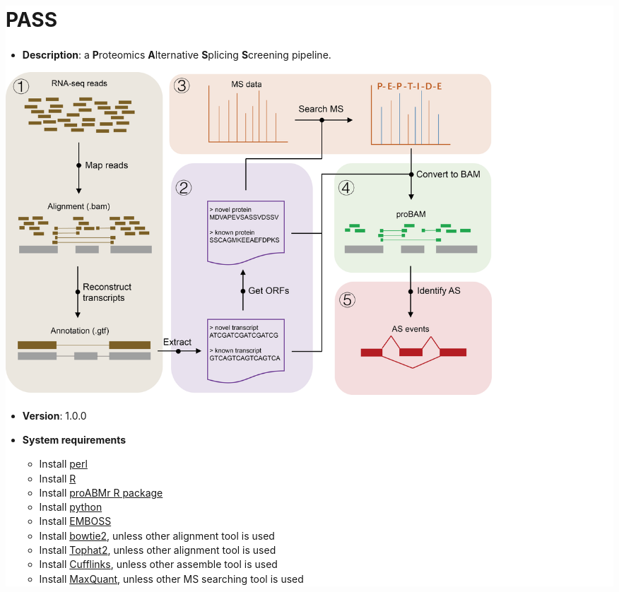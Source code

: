 # PASS

- **Description**: a **P**roteomics **A**lternative **S**plicing **S**creening pipeline.


<img src="./workflow.png" width = "80%" height = "80%" />


- **Version**: 1.0.0


- **System requirements**

  - Install [perl](https://www.perl.org)
  - Install [R](https://www.r-project.org)
  - Install [proABMr R package](https://bioconductor.org/packages/release/bioc/html/proBAMr.html)
  - Install [python](https://www.python.org)
  - Install [EMBOSS](https://emboss.sourceforge.net/download/)
  - Install [bowtie2](https://bowtie-bio.sourceforge.net/bowtie2/), unless other alignment tool is used
  - Install [Tophat2](https://ccb.jhu.edu/software/tophat/index.shtml), unless other alignment tool is used
  - Install [Cufflinks](https://cole-trapnell-lab.github.io/cufflinks/), unless other assemble tool is used
  - Install [MaxQuant](https://www.coxdocs.org/doku.php?id=maxquant:common:download_and_installation), unless other MS searching tool is used
